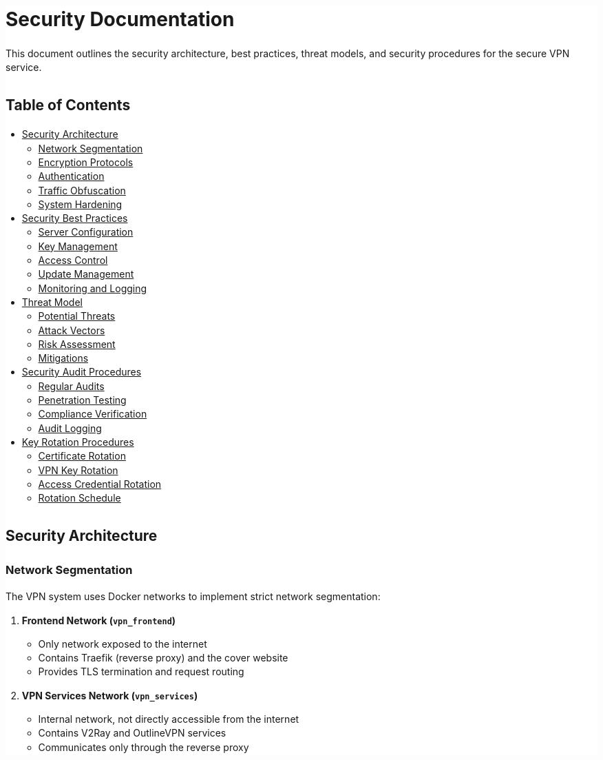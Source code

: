 # Security Documentation

This document outlines the security architecture, best practices, threat models, and security procedures for the secure VPN service.

## Table of Contents

- [Security Architecture](#security-architecture)
  - [Network Segmentation](#network-segmentation)
  - [Encryption Protocols](#encryption-protocols)
  - [Authentication](#authentication)
  - [Traffic Obfuscation](#traffic-obfuscation)
  - [System Hardening](#system-hardening)
- [Security Best Practices](#security-best-practices)
  - [Server Configuration](#server-configuration)
  - [Key Management](#key-management)
  - [Access Control](#access-control)
  - [Update Management](#update-management)
  - [Monitoring and Logging](#monitoring-and-logging)
- [Threat Model](#threat-model)
  - [Potential Threats](#potential-threats)
  - [Attack Vectors](#attack-vectors)
  - [Risk Assessment](#risk-assessment)
  - [Mitigations](#mitigations)
- [Security Audit Procedures](#security-audit-procedures)
  - [Regular Audits](#regular-audits)
  - [Penetration Testing](#penetration-testing)
  - [Compliance Verification](#compliance-verification)
  - [Audit Logging](#audit-logging)
- [Key Rotation Procedures](#key-rotation-procedures)
  - [Certificate Rotation](#certificate-rotation)
  - [VPN Key Rotation](#vpn-key-rotation)
  - [Access Credential Rotation](#access-credential-rotation)
  - [Rotation Schedule](#rotation-schedule)

## Security Architecture

### Network Segmentation

The VPN system uses Docker networks to implement strict network segmentation:

1. **Frontend Network (`vpn_frontend`)**
   - Only network exposed to the internet
   - Contains Traefik (reverse proxy) and the cover website
   - Provides TLS termination and request routing

2. **VPN Services Network (`vpn_services`)**
   - Internal network, not directly accessible from the internet
   - Contains V2Ray and OutlineVPN services
   - Communicates only through the reverse proxy
